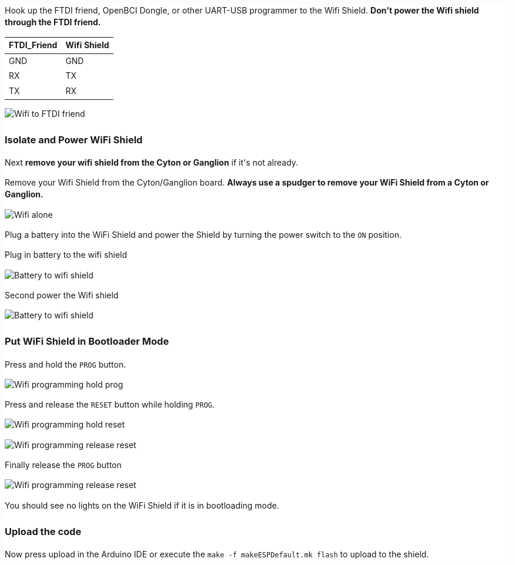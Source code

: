 Hook up the FTDI friend, OpenBCI Dongle, or other UART-USB programmer to the Wifi Shield. **Don't power the Wifi shield through the FTDI friend.**

|FTDI_Friend|Wifi Shield|
|-----------|-----------|
|GND|GND|
|RX|TX|
|TX|RX|

![Wifi to FTDI friend](../assets/images/wifi_programming_ftdi_friend_hooked_up.jpg)

### Isolate and Power WiFi Shield
Next **remove your wifi shield from the Cyton or Ganglion** if it's not already.

Remove your Wifi Shield from the Cyton/Ganglion board. **Always use a spudger to remove your WiFi Shield from a Cyton or Ganglion.**

![Wifi alone](../assets/images/wifi_programming_alone.jpg)

Plug a battery into the WiFi Shield and power the Shield by turning the power switch to the `ON` position.

Plug in battery to the wifi shield

![Battery to wifi shield](../assets/images/wifi_programming_power.jpg)

Second power the Wifi shield

![Battery to wifi shield](../assets/images/wifi_programming_power_in.JPG)

### Put WiFi Shield in Bootloader Mode

Press and hold the `PROG` button.

![Wifi programming hold prog](../assets/images/wifi_programming_hold_prog.jpg)

Press and release the `RESET` button while holding `PROG`.

![Wifi programming hold reset](../assets/images/wifi_programming_hold_reset.jpg)

![Wifi programming release reset](../assets/images/wifi_programming_release_reset.jpg)

Finally release the `PROG` button

![Wifi programming release reset](../assets/images/wifi_programming_release_prog.jpg)

You should see no lights on the WiFi Shield if it is in bootloading mode.

### Upload the code

Now press upload in the Arduino IDE or execute the `make -f makeESPDefault.mk flash` to upload to the shield.
